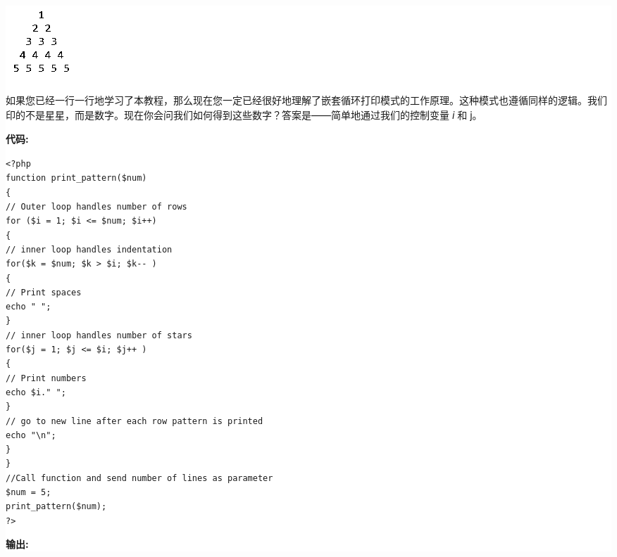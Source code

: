 ![number patterns](img/98316d1bfa7f9da9937b98811b13665a.png)



如果您已经一行一行地学习了本教程，那么现在您一定已经很好地理解了嵌套循环打印模式的工作原理。这种模式也遵循同样的逻辑。我们印的不是星星，而是数字。现在你会问我们如何得到这些数字？答案是——简单地通过我们的控制变量 *i* 和 j。

**代码:**

```
<?php
function print_pattern($num)
{
// Outer loop handles number of rows
for ($i = 1; $i <= $num; $i++)
{
// inner loop handles indentation
for($k = $num; $k > $i; $k-- )
{
// Print spaces
echo " ";
}
// inner loop handles number of stars
for($j = 1; $j <= $i; $j++ )
{
// Print numbers
echo $i." ";
}
// go to new line after each row pattern is printed
echo "\n";
}
}
//Call function and send number of lines as parameter
$num = 5;
print_pattern($num);
?>
```

**输出:**
